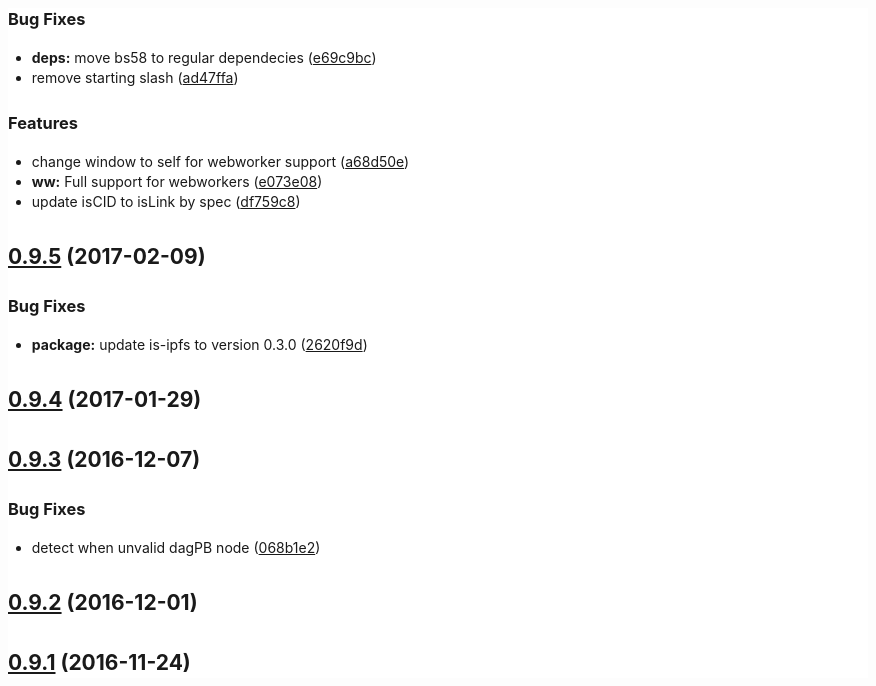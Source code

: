 
### Bug Fixes

* **deps:** move bs58 to regular dependecies ([e69c9bc](https://github.com/ipld/js-ipld-dag-pb/commit/e69c9bc))
* remove starting slash ([ad47ffa](https://github.com/ipld/js-ipld-dag-pb/commit/ad47ffa))


### Features

* change window to self for webworker support ([a68d50e](https://github.com/ipld/js-ipld-dag-pb/commit/a68d50e))
* **ww:** Full support for webworkers ([e073e08](https://github.com/ipld/js-ipld-dag-pb/commit/e073e08))
* update isCID to isLink by spec ([df759c8](https://github.com/ipld/js-ipld-dag-pb/commit/df759c8))



<a name="0.9.5"></a>
## [0.9.5](https://github.com/ipld/js-ipld-dag-pb/compare/v0.9.4...v0.9.5) (2017-02-09)


### Bug Fixes

* **package:** update is-ipfs to version 0.3.0 ([2620f9d](https://github.com/ipld/js-ipld-dag-pb/commit/2620f9d))



<a name="0.9.4"></a>
## [0.9.4](https://github.com/ipld/js-ipld-dag-pb/compare/v0.9.3...v0.9.4) (2017-01-29)



<a name="0.9.3"></a>
## [0.9.3](https://github.com/ipld/js-ipld-dag-pb/compare/v0.9.2...v0.9.3) (2016-12-07)


### Bug Fixes

* detect when unvalid dagPB node ([068b1e2](https://github.com/ipld/js-ipld-dag-pb/commit/068b1e2))



<a name="0.9.2"></a>
## [0.9.2](https://github.com/ipld/js-ipld-dag-pb/compare/v0.9.1...v0.9.2) (2016-12-01)



<a name="0.9.1"></a>
## [0.9.1](https://github.com/ipld/js-ipld-dag-pb/compare/v0.9.0...v0.9.1) (2016-11-24)
